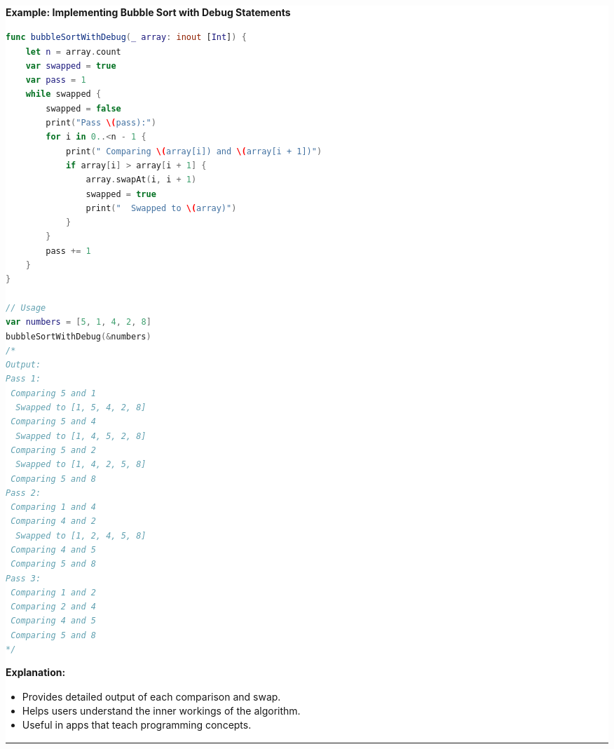 **Example: Implementing Bubble Sort with Debug Statements**

```swift
func bubbleSortWithDebug(_ array: inout [Int]) {
    let n = array.count
    var swapped = true
    var pass = 1
    while swapped {
        swapped = false
        print("Pass \(pass):")
        for i in 0..<n - 1 {
            print(" Comparing \(array[i]) and \(array[i + 1])")
            if array[i] > array[i + 1] {
                array.swapAt(i, i + 1)
                swapped = true
                print("  Swapped to \(array)")
            }
        }
        pass += 1
    }
}

// Usage
var numbers = [5, 1, 4, 2, 8]
bubbleSortWithDebug(&numbers)
/*
Output:
Pass 1:
 Comparing 5 and 1
  Swapped to [1, 5, 4, 2, 8]
 Comparing 5 and 4
  Swapped to [1, 4, 5, 2, 8]
 Comparing 5 and 2
  Swapped to [1, 4, 2, 5, 8]
 Comparing 5 and 8
Pass 2:
 Comparing 1 and 4
 Comparing 4 and 2
  Swapped to [1, 2, 4, 5, 8]
 Comparing 4 and 5
 Comparing 5 and 8
Pass 3:
 Comparing 1 and 2
 Comparing 2 and 4
 Comparing 4 and 5
 Comparing 5 and 8
*/
```

**Explanation:**

- Provides detailed output of each comparison and swap.
- Helps users understand the inner workings of the algorithm.
- Useful in apps that teach programming concepts.

---